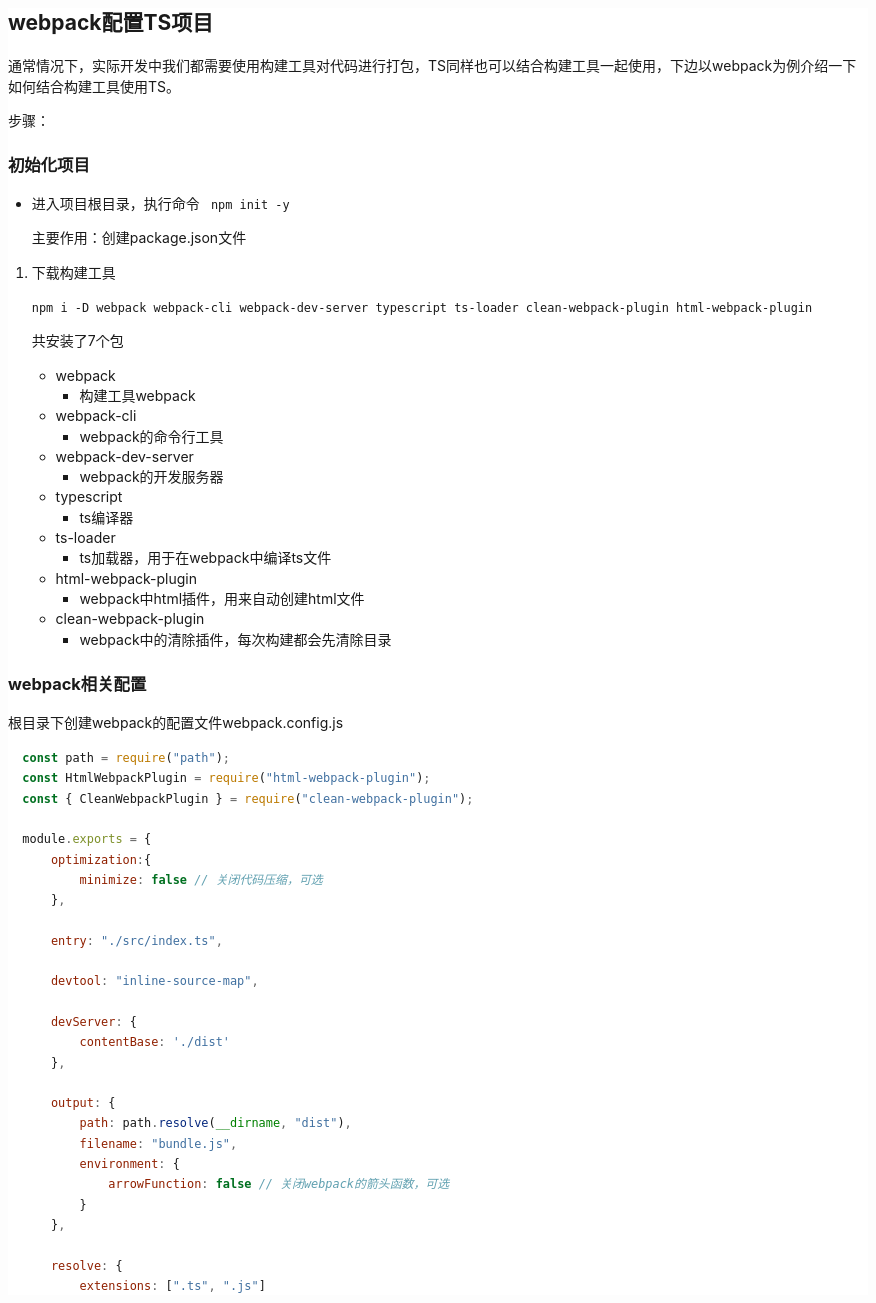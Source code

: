 ## webpack配置TS项目

通常情况下，实际开发中我们都需要使用构建工具对代码进行打包，TS同样也可以结合构建工具一起使用，下边以webpack为例介绍一下如何结合构建工具使用TS。

步骤：

### 初始化项目

- 进入项目根目录，执行命令 ``` npm init -y```

  主要作用：创建package.json文件

1. 下载构建工具

   ```npm i -D webpack webpack-cli webpack-dev-server typescript ts-loader clean-webpack-plugin html-webpack-plugin```

   共安装了7个包

   - webpack
     - 构建工具webpack
   - webpack-cli
     - webpack的命令行工具
   - webpack-dev-server
     - webpack的开发服务器
   - typescript
     - ts编译器
   - ts-loader
     - ts加载器，用于在webpack中编译ts文件
   - html-webpack-plugin
     - webpack中html插件，用来自动创建html文件
   - clean-webpack-plugin
     - webpack中的清除插件，每次构建都会先清除目录

### webpack相关配置

根目录下创建webpack的配置文件webpack.config.js

```javascript
  const path = require("path");
  const HtmlWebpackPlugin = require("html-webpack-plugin");
  const { CleanWebpackPlugin } = require("clean-webpack-plugin");
  
  module.exports = {
      optimization:{
          minimize: false // 关闭代码压缩，可选
      },
  
      entry: "./src/index.ts",
      
      devtool: "inline-source-map",
      
      devServer: {
          contentBase: './dist'
      },
  
      output: {
          path: path.resolve(__dirname, "dist"),
          filename: "bundle.js",
          environment: {
              arrowFunction: false // 关闭webpack的箭头函数，可选
          }
      },
  
      resolve: {
          extensions: [".ts", ".js"]
   ```

  [P in K]: T[P];
  [P in K]: T;